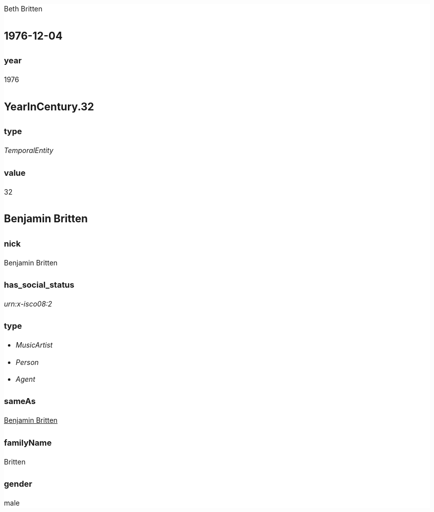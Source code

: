 
Beth Britten

## 1976-12-04

### year


1976

## YearInCentury.32

### type


*TemporalEntity*

### value


32

## Benjamin Britten

### nick


Benjamin Britten

### has_social_status


*urn:x-isco08:2*

### type

 - *MusicArtist*

 - *Person*

 - *Agent*

### sameAs


[Benjamin Britten](#Benjamin-Britten)

### familyName


Britten

### gender


male
